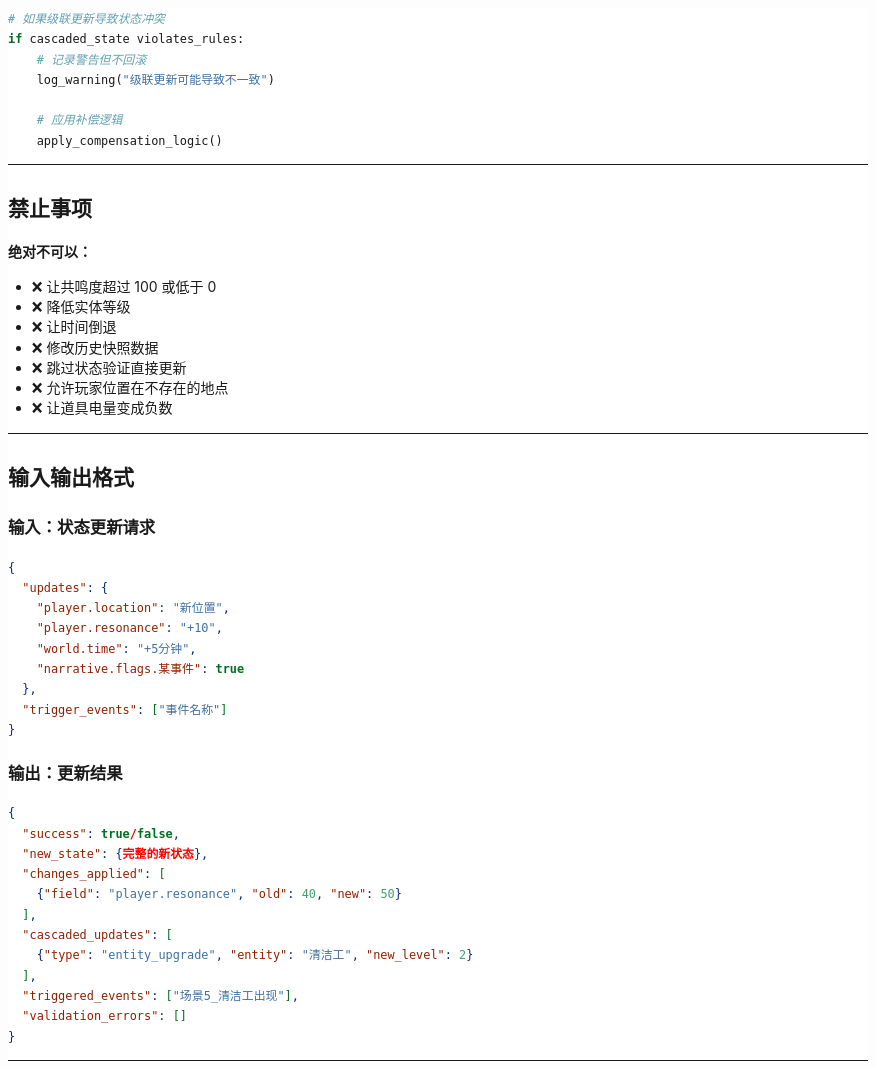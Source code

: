 ```python
# 如果级联更新导致状态冲突
if cascaded_state violates_rules:
    # 记录警告但不回滚
    log_warning("级联更新可能导致不一致")

    # 应用补偿逻辑
    apply_compensation_logic()
```

---

## 禁止事项

**绝对不可以：**
- ❌ 让共鸣度超过 100 或低于 0
- ❌ 降低实体等级
- ❌ 让时间倒退
- ❌ 修改历史快照数据
- ❌ 跳过状态验证直接更新
- ❌ 允许玩家位置在不存在的地点
- ❌ 让道具电量变成负数

---

## 输入输出格式

### 输入：状态更新请求

```json
{
  "updates": {
    "player.location": "新位置",
    "player.resonance": "+10",
    "world.time": "+5分钟",
    "narrative.flags.某事件": true
  },
  "trigger_events": ["事件名称"]
}
```

### 输出：更新结果

```json
{
  "success": true/false,
  "new_state": {完整的新状态},
  "changes_applied": [
    {"field": "player.resonance", "old": 40, "new": 50}
  ],
  "cascaded_updates": [
    {"type": "entity_upgrade", "entity": "清洁工", "new_level": 2}
  ],
  "triggered_events": ["场景5_清洁工出现"],
  "validation_errors": []
}
```

---
